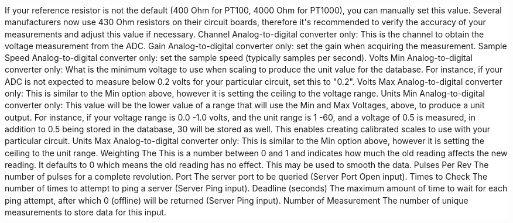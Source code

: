 <td>If your reference resistor is not the default (400 Ohm for PT100, 4000 Ohm for PT1000), you can manually set this value. Several manufacturers now use 430 Ohm resistors on their circuit boards, therefore it's recommended to verify the accuracy of your measurements and adjust this value if necessary.</td>
</tr>
<tr>
<td>Channel</td>
<td>Analog-to-digital converter only: This is the channel to obtain the voltage measurement from the ADC.</td>
</tr>
<tr>
<td>Gain</td>
<td>Analog-to-digital converter only: set the gain when acquiring the measurement.</td>
</tr>
<tr>
<td>Sample Speed</td>
<td>Analog-to-digital converter only: set the sample speed (typically samples per second).</td>
</tr>
<tr>
<td>Volts Min</td>
<td>Analog-to-digital converter only: What is the minimum voltage to use when scaling to produce the unit value for the database. For instance, if your ADC is not expected to measure below 0.2 volts for your particular circuit, set this to &quot;0.2&quot;.</td>
</tr>
<tr>
<td>Volts Max</td>
<td>Analog-to-digital converter only: This is similar to the Min option above, however it is setting the ceiling to the voltage range. Units Min Analog-to-digital converter only: This value will be the lower value of a range that will use the Min and Max Voltages, above, to produce a unit output. For instance, if your voltage range is 0.0 -1.0 volts, and the unit range is 1 -60, and a voltage of 0.5 is measured, in addition to 0.5 being stored in the database, 30 will be stored as well. This enables creating calibrated scales to use with your particular circuit.</td>
</tr>
<tr>
<td>Units Max</td>
<td>Analog-to-digital converter only: This is similar to the Min option above, however it is setting the ceiling to the unit range.</td>
</tr>
<tr>
<td>Weighting</td>
<td>The This is a number between 0 and 1 and indicates how much the old reading affects the new reading. It defaults to 0 which means the old reading has no effect. This may be used to smooth the data.</td>
</tr>
<tr>
<td>Pulses Per Rev</td>
<td>The number of pulses for a complete revolution.</td>
</tr>
<tr>
<td>Port</td>
<td>The server port to be queried (Server Port Open input).</td>
</tr>
<tr>
<td>Times to Check</td>
<td>The number of times to attempt to ping a server (Server Ping input).</td>
</tr>
<tr>
<td>Deadline (seconds)</td>
<td>The maximum amount of time to wait for each ping attempt, after which 0 (offline) will be returned (Server Ping input).</td>
</tr>
<tr>
<td>Number of Measurement</td>
<td>The number of unique measurements to store data for this input.</td>